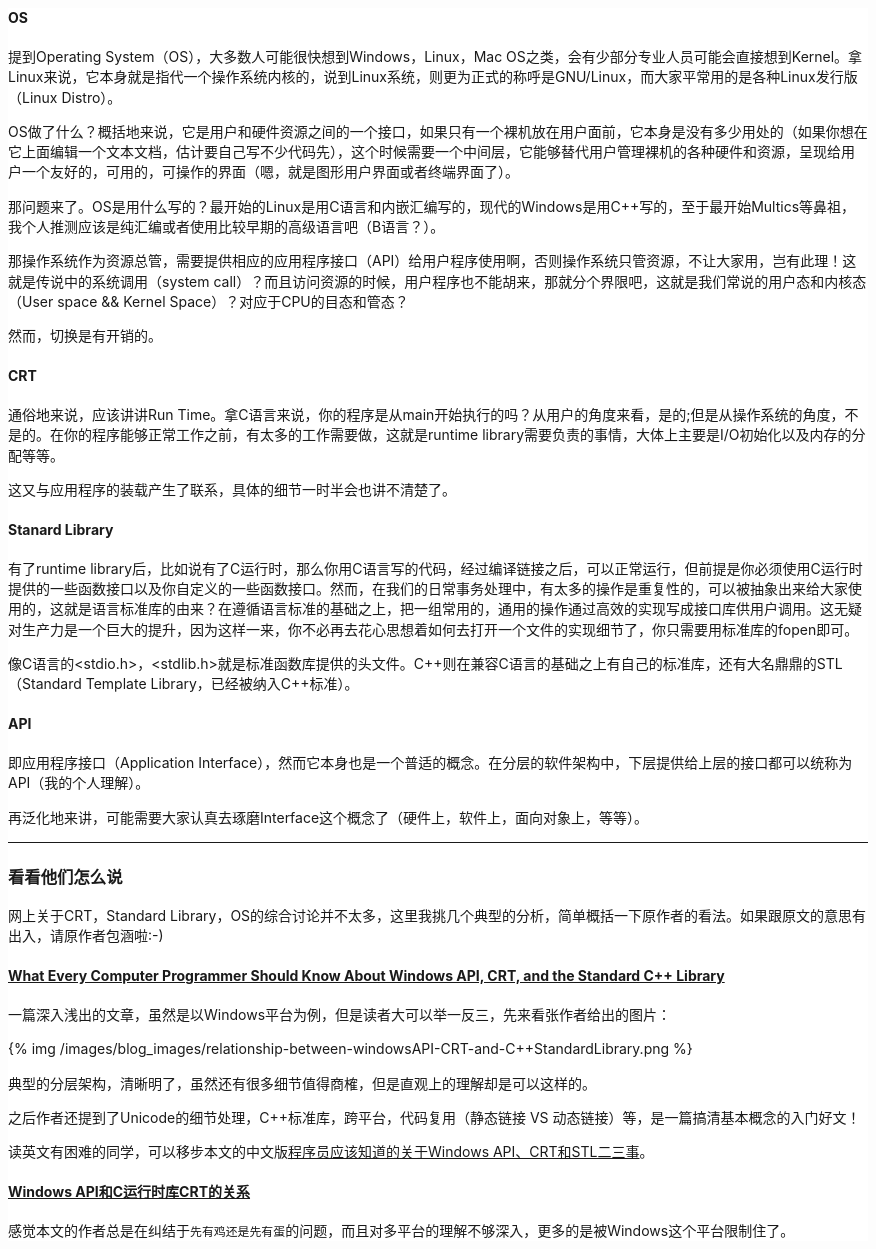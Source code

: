 #### OS
提到Operating System（OS），大多数人可能很快想到Windows，Linux，Mac OS之类，会有少部分专业人员可能会直接想到Kernel。拿Linux来说，它本身就是指代一个操作系统内核的，说到Linux系统，则更为正式的称呼是GNU/Linux，而大家平常用的是各种Linux发行版（Linux Distro）。

OS做了什么？概括地来说，它是用户和硬件资源之间的一个接口，如果只有一个裸机放在用户面前，它本身是没有多少用处的（如果你想在它上面编辑一个文本文档，估计要自己写不少代码先），这个时候需要一个中间层，它能够替代用户管理裸机的各种硬件和资源，呈现给用户一个友好的，可用的，可操作的界面（嗯，就是图形用户界面或者终端界面了）。

那问题来了。OS是用什么写的？最开始的Linux是用C语言和内嵌汇编写的，现代的Windows是用C++写的，至于最开始Multics等鼻祖，我个人推测应该是纯汇编或者使用比较早期的高级语言吧（B语言？）。

那操作系统作为资源总管，需要提供相应的应用程序接口（API）给用户程序使用啊，否则操作系统只管资源，不让大家用，岂有此理！这就是传说中的系统调用（system call）？而且访问资源的时候，用户程序也不能胡来，那就分个界限吧，这就是我们常说的用户态和内核态（User space && Kernel Space）？对应于CPU的目态和管态？

然而，切换是有开销的。

#### CRT
通俗地来说，应该讲讲Run Time。拿C语言来说，你的程序是从main开始执行的吗？从用户的角度来看，是的;但是从操作系统的角度，不是的。在你的程序能够正常工作之前，有太多的工作需要做，这就是runtime library需要负责的事情，大体上主要是I/O初始化以及内存的分配等等。

这又与应用程序的装载产生了联系，具体的细节一时半会也讲不清楚了。

#### Stanard Library
有了runtime library后，比如说有了C运行时，那么你用C语言写的代码，经过编译链接之后，可以正常运行，但前提是你必须使用C运行时提供的一些函数接口以及你自定义的一些函数接口。然而，在我们的日常事务处理中，有太多的操作是重复性的，可以被抽象出来给大家使用的，这就是语言标准库的由来？在遵循语言标准的基础之上，把一组常用的，通用的操作通过高效的实现写成接口库供用户调用。这无疑对生产力是一个巨大的提升，因为这样一来，你不必再去花心思想着如何去打开一个文件的实现细节了，你只需要用标准库的fopen即可。

像C语言的<stdio.h>，<stdlib.h>就是标准函数库提供的头文件。C++则在兼容C语言的基础之上有自己的标准库，还有大名鼎鼎的STL（Standard Template Library，已经被纳入C++标准）。

#### API
即应用程序接口（Application Interface），然而它本身也是一个普适的概念。在分层的软件架构中，下层提供给上层的接口都可以统称为API（我的个人理解）。

再泛化地来讲，可能需要大家认真去琢磨Interface这个概念了（硬件上，软件上，面向对象上，等等）。

------------------------------

### 看看他们怎么说
网上关于CRT，Standard Library，OS的综合讨论并不太多，这里我挑几个典型的分析，简单概括一下原作者的看法。如果跟原文的意思有出入，请原作者包涵啦:-)

#### [What Every Computer Programmer Should Know About Windows API, CRT, and the Standard C++ Library](http://www.codeproject.com/Articles/22642/What-Every-Computer-Programmer-Should-Know-About-W#ContentsofC++StandardLibrary)

一篇深入浅出的文章，虽然是以Windows平台为例，但是读者大可以举一反三，先来看张作者给出的图片：

{% img /images/blog_images/relationship-between-windowsAPI-CRT-and-C++StandardLibrary.png %}

典型的分层架构，清晰明了，虽然还有很多细节值得商榷，但是直观上的理解却是可以这样的。

之后作者还提到了Unicode的细节处理，C++标准库，跨平台，代码复用（静态链接 VS 动态链接）等，是一篇搞清基本概念的入门好文！

读英文有困难的同学，可以移步本文的中文版[程序员应该知道的关于Windows API、CRT和STL二三事](http://www.cnblogs.com/menggucaoyuan/archive/2011/06/09/2075910.html)。

#### [Windows API和C运行时库CRT的关系](http://blog.csdn.net/lvan100/article/details/7687359)
感觉本文的作者总是在纠结于`先有鸡还是先有蛋`的问题，而且对多平台的理解不够深入，更多的是被Windows这个平台限制住了。
